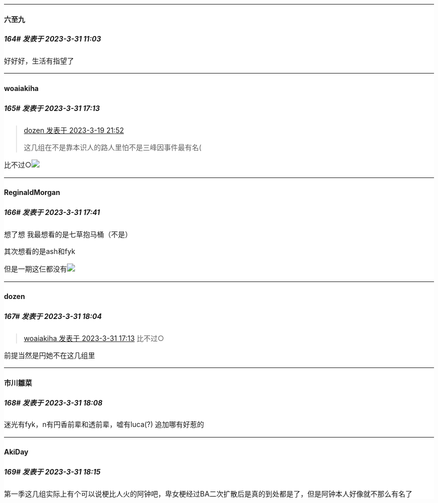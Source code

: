 *****

####  六至九  
##### 164#       发表于 2023-3-31 11:03

好好好，生活有指望了

*****

####  woaiakiha  
##### 165#       发表于 2023-3-31 17:13

<blockquote><a href="httphttps://bbs.saraba1st.com/2b/forum.php?mod=redirect&amp;goto=findpost&amp;pid=60147870&amp;ptid=2124812" target="_blank">dozen 发表于 2023-3-19 21:52</a>

这几组在不是靠本识人的路人里怕不是三峰因事件最有名(</blockquote>
比不过○<img src="https://static.saraba1st.com/image/smiley/face2017/053.png" referrerpolicy="no-referrer">

*****

####  ReginaldMorgan  
##### 166#       发表于 2023-3-31 17:41

想了想 我最想看的是七草抱马桶（不是）

其次想看的是ash和fyk

但是一期这仨都没有<img src="https://static.saraba1st.com/image/smiley/face2017/006.png" referrerpolicy="no-referrer">

*****

####  dozen  
##### 167#       发表于 2023-3-31 18:04

<blockquote><a href="httphttps://bbs.saraba1st.com/2b/forum.php?mod=redirect&amp;goto=findpost&amp;pid=60287569&amp;ptid=2124812" target="_blank">woaiakiha 发表于 2023-3-31 17:13</a>
比不过○</blockquote>
前提当然是円她不在这几组里

*****

####  市川雛菜  
##### 168#       发表于 2023-3-31 18:08

迷光有fyk，n有円香前辈和透前辈，嘘有luca(?)
追加哪有好惹的

*****

####  AkiDay  
##### 169#       发表于 2023-3-31 18:15

第一季这几组实际上有个可以说梗比人火的阿钟吧，卑女梗经过BA二次扩散后是真的到处都是了，但是阿钟本人好像就不那么有名了
